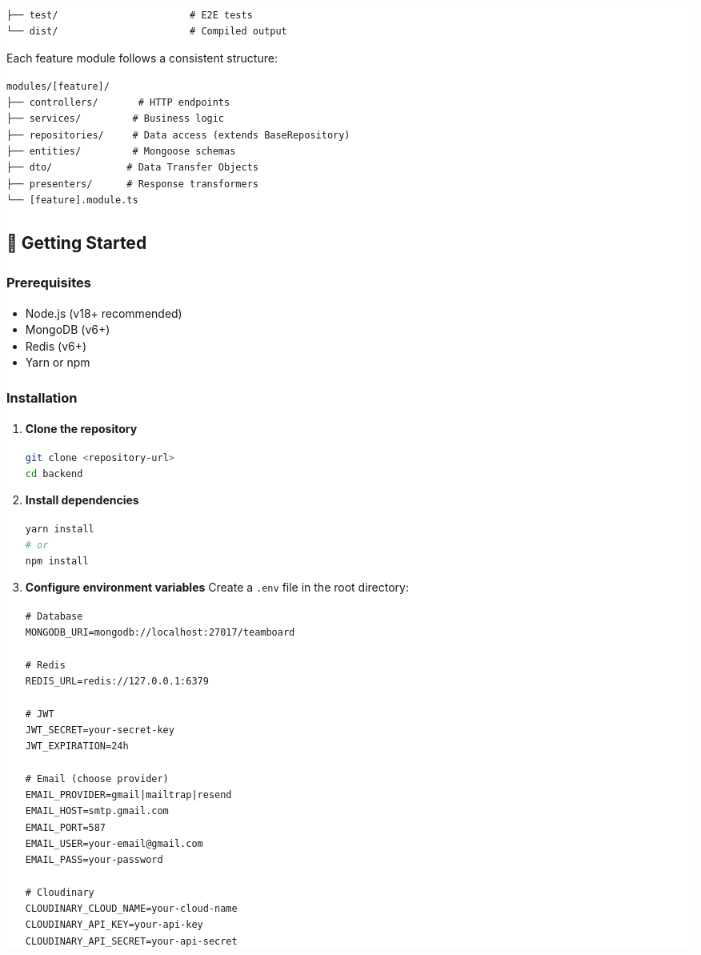 ```
├── test/                       # E2E tests
└── dist/                       # Compiled output

```

Each feature module follows a consistent structure:
```
modules/[feature]/
├── controllers/       # HTTP endpoints
├── services/         # Business logic
├── repositories/     # Data access (extends BaseRepository)
├── entities/         # Mongoose schemas
├── dto/             # Data Transfer Objects
├── presenters/      # Response transformers
└── [feature].module.ts
```

## 🚀 Getting Started

### Prerequisites

- Node.js (v18+ recommended)
- MongoDB (v6+)
- Redis (v6+)
- Yarn or npm

### Installation

1. **Clone the repository**
   ```bash
   git clone <repository-url>
   cd backend
   ```

2. **Install dependencies**
   ```bash
   yarn install
   # or
   npm install
   ```

3. **Configure environment variables**
   Create a `.env` file in the root directory:
   ```env
   # Database
   MONGODB_URI=mongodb://localhost:27017/teamboard

   # Redis
   REDIS_URL=redis://127.0.0.1:6379

   # JWT
   JWT_SECRET=your-secret-key
   JWT_EXPIRATION=24h

   # Email (choose provider)
   EMAIL_PROVIDER=gmail|mailtrap|resend
   EMAIL_HOST=smtp.gmail.com
   EMAIL_PORT=587
   EMAIL_USER=your-email@gmail.com
   EMAIL_PASS=your-password

   # Cloudinary
   CLOUDINARY_CLOUD_NAME=your-cloud-name
   CLOUDINARY_API_KEY=your-api-key
   CLOUDINARY_API_SECRET=your-api-secret
   ```